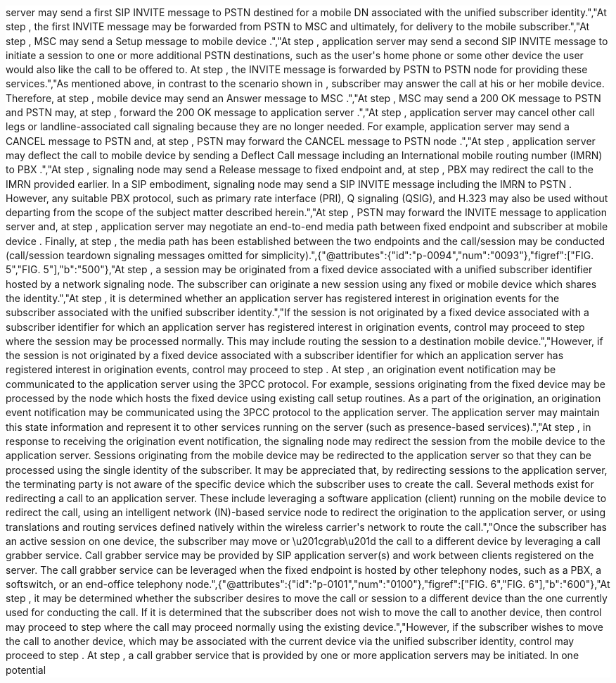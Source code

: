 server  may send a first SIP INVITE message to PSTN  destined for a mobile DN associated with the unified subscriber identity.","At step , the first INVITE message may be forwarded from PSTN  to MSC  and ultimately, for delivery to the mobile subscriber.","At step , MSC  may send a Setup message to mobile device .","At step , application server  may send a second SIP INVITE message to initiate a session to one or more additional PSTN destinations, such as the user's home phone or some other device the user would also like the call to be offered to. At step , the INVITE message is forwarded by PSTN  to PSTN node  for providing these services.","As mentioned above, in contrast to the scenario shown in , subscriber  may answer the call at his or her mobile device. Therefore, at step , mobile device  may send an Answer message to MSC .","At step , MSC  may send a 200 OK message to PSTN  and PSTN  may, at step , forward the 200 OK message to application server .","At step , application server  may cancel other call legs or landline-associated call signaling because they are no longer needed. For example, application server  may send a CANCEL message to PSTN  and, at step , PSTN  may forward the CANCEL message to PSTN node .","At step , application server  may deflect the call to mobile device  by sending a Deflect Call message including an International mobile routing number (IMRN) to PBX .","At step , signaling node  may send a Release message to fixed endpoint  and, at step , PBX  may redirect the call to the IMRN provided earlier. In a SIP embodiment, signaling node  may send a SIP INVITE message including the IMRN to PSTN . However, any suitable PBX protocol, such as primary rate interface (PRI), Q signaling (QSIG), and H.323 may also be used without departing from the scope of the subject matter described herein.","At step , PSTN  may forward the INVITE message to application server  and, at step , application server  may negotiate an end-to-end media path between fixed endpoint  and subscriber  at mobile device . Finally, at step , the media path has been established between the two endpoints and the call\/session may be conducted (call\/session teardown signaling messages omitted for simplicity).",{"@attributes":{"id":"p-0094","num":"0093"},"figref":["FIG. 5","FIG. 5"],"b":"500"},"At step , a session may be originated from a fixed device associated with a unified subscriber identifier hosted by a network signaling node. The subscriber can originate a new session using any fixed or mobile device which shares the identity.","At step , it is determined whether an application server has registered interest in origination events for the subscriber associated with the unified subscriber identity.","If the session is not originated by a fixed device associated with a subscriber identifier for which an application server has registered interest in origination events, control may proceed to step  where the session may be processed normally. This may include routing the session to a destination mobile device.","However, if the session is not originated by a fixed device associated with a subscriber identifier for which an application server has registered interest in origination events, control may proceed to step . At step , an origination event notification may be communicated to the application server using the 3PCC protocol. For example, sessions originating from the fixed device may be processed by the node which hosts the fixed device using existing call setup routines. As a part of the origination, an origination event notification may be communicated using the 3PCC protocol to the application server. The application server may maintain this state information and represent it to other services running on the server (such as presence-based services).","At step , in response to receiving the origination event notification, the signaling node may redirect the session from the mobile device to the application server. Sessions originating from the mobile device may be redirected to the application server so that they can be processed using the single identity of the subscriber. It may be appreciated that, by redirecting sessions to the application server, the terminating party is not aware of the specific device which the subscriber uses to create the call. Several methods exist for redirecting a call to an application server. These include leveraging a software application (client) running on the mobile device to redirect the call, using an intelligent network (IN)-based service node to redirect the origination to the application server, or using translations and routing services defined natively within the wireless carrier's network to route the call.","Once the subscriber has an active session on one device, the subscriber may move or \u201cgrab\u201d the call to a different device by leveraging a call grabber service. Call grabber service may be provided by SIP application server(s) and work between clients registered on the server. The call grabber service can be leveraged when the fixed endpoint is hosted by other telephony nodes, such as a PBX, a softswitch, or an end-office telephony node.",{"@attributes":{"id":"p-0101","num":"0100"},"figref":["FIG. 6","FIG. 6"],"b":"600"},"At step , it may be determined whether the subscriber desires to move the call or session to a different device than the one currently used for conducting the call. If it is determined that the subscriber does not wish to move the call to another device, then control may proceed to step  where the call may proceed normally using the existing device.","However, if the subscriber wishes to move the call to another device, which may be associated with the current device via the unified subscriber identity, control may proceed to step . At step , a call grabber service that is provided by one or more application servers may be initiated. In one potential